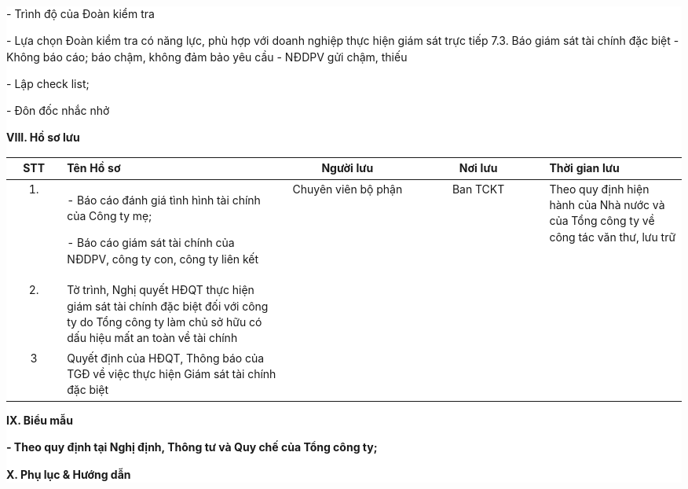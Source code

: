 <p>- Trình độ của Đoàn kiểm tra</p></td>
<td style="text-align: left;">- Lựa chọn Đoàn kiểm tra có năng lực, phù
hợp với doanh nghiệp thực hiện giám sát trực tiếp</td>
</tr>
<tr>
<td style="text-align: left;">7.3. Báo giám sát tài chính đặc biệt</td>
<td style="text-align: left;">- Không báo cáo; báo chậm, không đảm bảo
yêu cầu</td>
<td style="text-align: left;">- NĐDPV gửi chậm, thiếu</td>
<td style="text-align: left;"><p>- Lập check list;</p>
<p>- Đôn đốc nhắc nhở</p></td>
</tr>
</tbody>
</table>

**VIII. Hồ sơ lưu**

<table>
<colgroup>
<col style="width: 8%" />
<col style="width: 32%" />
<col style="width: 19%" />
<col style="width: 19%" />
<col style="width: 20%" />
</colgroup>
<thead>
<tr>
<th style="text-align: center;"><strong>STT</strong></th>
<th style="text-align: left;"><strong>Tên Hồ sơ</strong></th>
<th style="text-align: center;"><strong>Người lưu</strong></th>
<th style="text-align: center;"><strong>Nơi lưu</strong></th>
<th style="text-align: left;"><strong>Thời gian lưu</strong></th>
</tr>
</thead>
<tbody>
<tr>
<td style="text-align: center;">1.</td>
<td style="text-align: left;"><p>- Báo cáo đánh giá tình hình tài chính
của Công ty mẹ;</p>
<p>- Báo cáo giám sát tài chính của NĐDPV, công ty con, công ty liên
kết</p></td>
<td rowspan="3" style="text-align: center;">Chuyên viên bộ phận</td>
<td rowspan="3" style="text-align: center;">Ban TCKT</td>
<td rowspan="3" style="text-align: left;">Theo quy định hiện hành của
Nhà nước và của Tổng công ty về công tác văn thư, lưu trữ</td>
</tr>
<tr>
<td style="text-align: center;">2.</td>
<td style="text-align: left;">Tờ trình, Nghị quyết HĐQT thực hiện giám
sát tài chính đặc biệt đối với công ty do Tổng công ty làm chủ sở hữu có
dấu hiệu mất an toàn về tài chính</td>
</tr>
<tr>
<td style="text-align: center;">3</td>
<td style="text-align: left;">Quyết định của HĐQT, Thông báo của TGĐ về
việc thực hiện Giám sát tài chính đặc biệt</td>
</tr>
</tbody>
</table>

**IX. Biểu mẫu**

**- Theo quy định tại Nghị định, Thông tư và Quy chế của Tổng công ty;**

**X. Phụ lục & Hướng dẫn**
